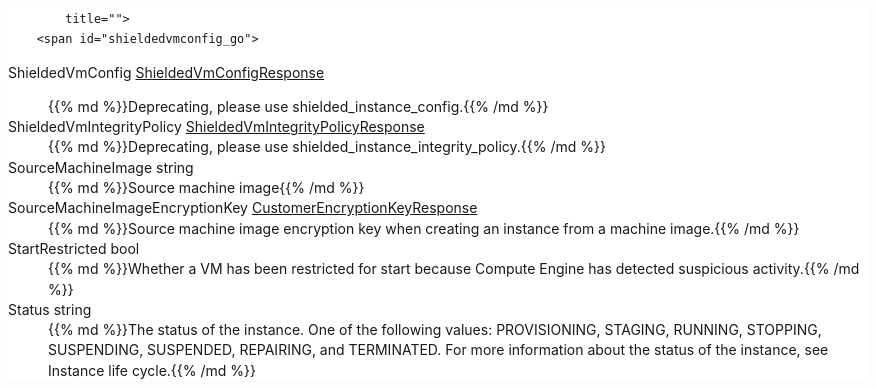             title="">
        <span id="shieldedvmconfig_go">
<a href="#shieldedvmconfig_go" style="color: inherit; text-decoration: inherit;">Shielded<wbr>Vm<wbr>Config</a>
</span>
        <span class="property-indicator"></span>
        <span class="property-type"><a href="#shieldedvmconfigresponse">Shielded<wbr>Vm<wbr>Config<wbr>Response</a></span>
    </dt>
    <dd>{{% md %}}Deprecating, please use shielded_instance_config.{{% /md %}}</dd><dt class="property-"
            title="">
        <span id="shieldedvmintegritypolicy_go">
<a href="#shieldedvmintegritypolicy_go" style="color: inherit; text-decoration: inherit;">Shielded<wbr>Vm<wbr>Integrity<wbr>Policy</a>
</span>
        <span class="property-indicator"></span>
        <span class="property-type"><a href="#shieldedvmintegritypolicyresponse">Shielded<wbr>Vm<wbr>Integrity<wbr>Policy<wbr>Response</a></span>
    </dt>
    <dd>{{% md %}}Deprecating, please use shielded_instance_integrity_policy.{{% /md %}}</dd><dt class="property-"
            title="">
        <span id="sourcemachineimage_go">
<a href="#sourcemachineimage_go" style="color: inherit; text-decoration: inherit;">Source<wbr>Machine<wbr>Image</a>
</span>
        <span class="property-indicator"></span>
        <span class="property-type">string</span>
    </dt>
    <dd>{{% md %}}Source machine image{{% /md %}}</dd><dt class="property-"
            title="">
        <span id="sourcemachineimageencryptionkey_go">
<a href="#sourcemachineimageencryptionkey_go" style="color: inherit; text-decoration: inherit;">Source<wbr>Machine<wbr>Image<wbr>Encryption<wbr>Key</a>
</span>
        <span class="property-indicator"></span>
        <span class="property-type"><a href="#customerencryptionkeyresponse">Customer<wbr>Encryption<wbr>Key<wbr>Response</a></span>
    </dt>
    <dd>{{% md %}}Source machine image encryption key when creating an instance from a machine image.{{% /md %}}</dd><dt class="property-"
            title="">
        <span id="startrestricted_go">
<a href="#startrestricted_go" style="color: inherit; text-decoration: inherit;">Start<wbr>Restricted</a>
</span>
        <span class="property-indicator"></span>
        <span class="property-type">bool</span>
    </dt>
    <dd>{{% md %}}Whether a VM has been restricted for start because Compute Engine has detected suspicious activity.{{% /md %}}</dd><dt class="property-"
            title="">
        <span id="status_go">
<a href="#status_go" style="color: inherit; text-decoration: inherit;">Status</a>
</span>
        <span class="property-indicator"></span>
        <span class="property-type">string</span>
    </dt>
    <dd>{{% md %}}The status of the instance. One of the following values: PROVISIONING, STAGING, RUNNING, STOPPING, SUSPENDING, SUSPENDED, REPAIRING, and TERMINATED. For more information about the status of the instance, see Instance life cycle.{{% /md %}}</dd><dt class="property-"
            title="">
        <span id="statusmessage_go">